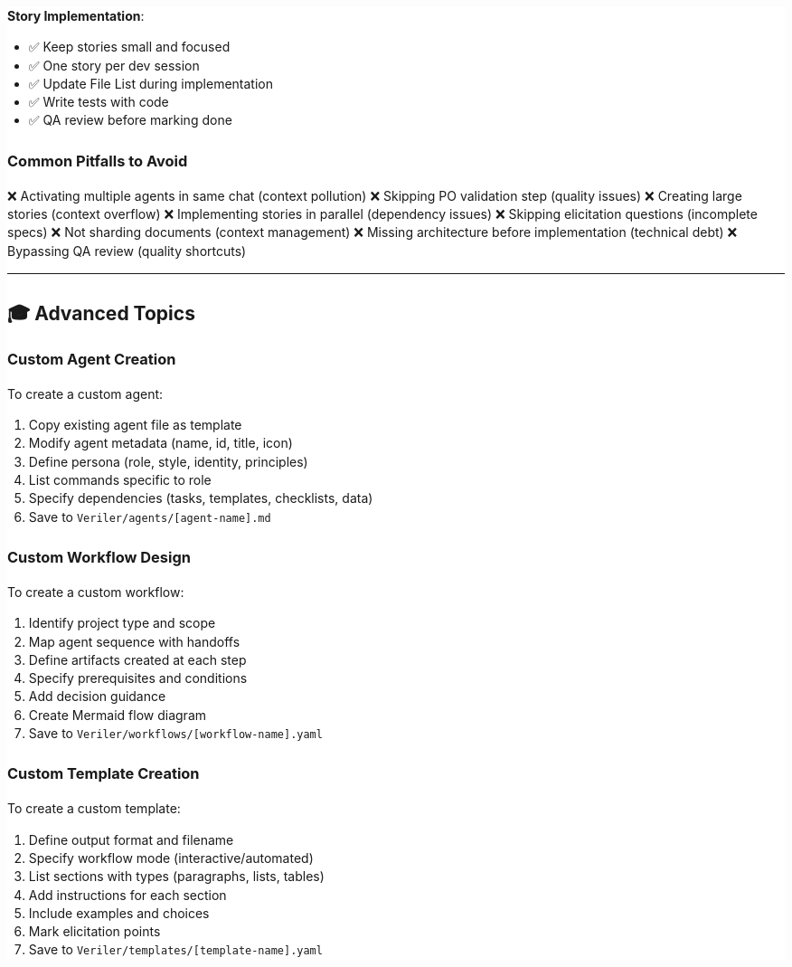 **Story Implementation**:
- ✅ Keep stories small and focused
- ✅ One story per dev session
- ✅ Update File List during implementation
- ✅ Write tests with code
- ✅ QA review before marking done

### Common Pitfalls to Avoid

❌ Activating multiple agents in same chat (context pollution)
❌ Skipping PO validation step (quality issues)
❌ Creating large stories (context overflow)
❌ Implementing stories in parallel (dependency issues)
❌ Skipping elicitation questions (incomplete specs)
❌ Not sharding documents (context management)
❌ Missing architecture before implementation (technical debt)
❌ Bypassing QA review (quality shortcuts)

---

## 🎓 Advanced Topics

### Custom Agent Creation

To create a custom agent:

1. Copy existing agent file as template
2. Modify agent metadata (name, id, title, icon)
3. Define persona (role, style, identity, principles)
4. List commands specific to role
5. Specify dependencies (tasks, templates, checklists, data)
6. Save to `Veriler/agents/[agent-name].md`

### Custom Workflow Design

To create a custom workflow:

1. Identify project type and scope
2. Map agent sequence with handoffs
3. Define artifacts created at each step
4. Specify prerequisites and conditions
5. Add decision guidance
6. Create Mermaid flow diagram
7. Save to `Veriler/workflows/[workflow-name].yaml`

### Custom Template Creation

To create a custom template:

1. Define output format and filename
2. Specify workflow mode (interactive/automated)
3. List sections with types (paragraphs, lists, tables)
4. Add instructions for each section
5. Include examples and choices
6. Mark elicitation points
7. Save to `Veriler/templates/[template-name].yaml`

